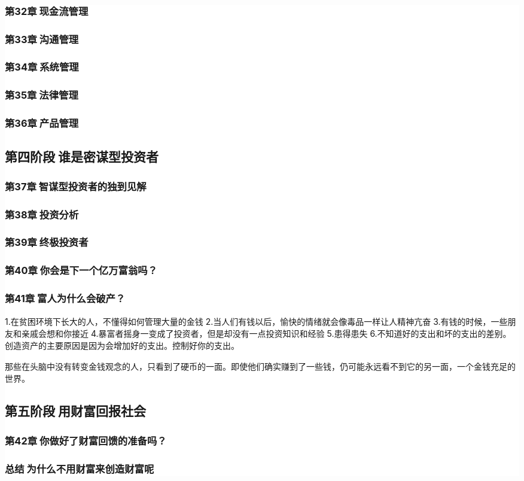### 第32章 现金流管理

### 第33章 沟通管理

### 第34章 系统管理

### 第35章 法律管理

### 第36章 产品管理

## 第四阶段 谁是密谋型投资者

### 第37章 智谋型投资者的独到见解

### 第38章 投资分析

### 第39章 终极投资者

### 第40章 你会是下一个亿万富翁吗？

### 第41章 富人为什么会破产？

1.在贫困环境下长大的人，不懂得如何管理大量的金钱
2.当人们有钱以后，愉快的情绪就会像毒品一样让人精神亢奋
3.有钱的时候，一些朋友和亲戚会想和你接近
4.暴富者摇身一变成了投资者，但是却没有一点投资知识和经验
5.患得患失
6.不知道好的支出和坏的支出的差别。创造资产的主要原因是因为会增加好的支出。控制好你的支出。

那些在头脑中没有转变金钱观念的人，只看到了硬币的一面。即使他们确实赚到了一些钱，仍可能永远看不到它的另一面，一个金钱充足的世界。

## 第五阶段 用财富回报社会

### 第42章 你做好了财富回馈的准备吗？

### 总结 为什么不用财富来创造财富呢




